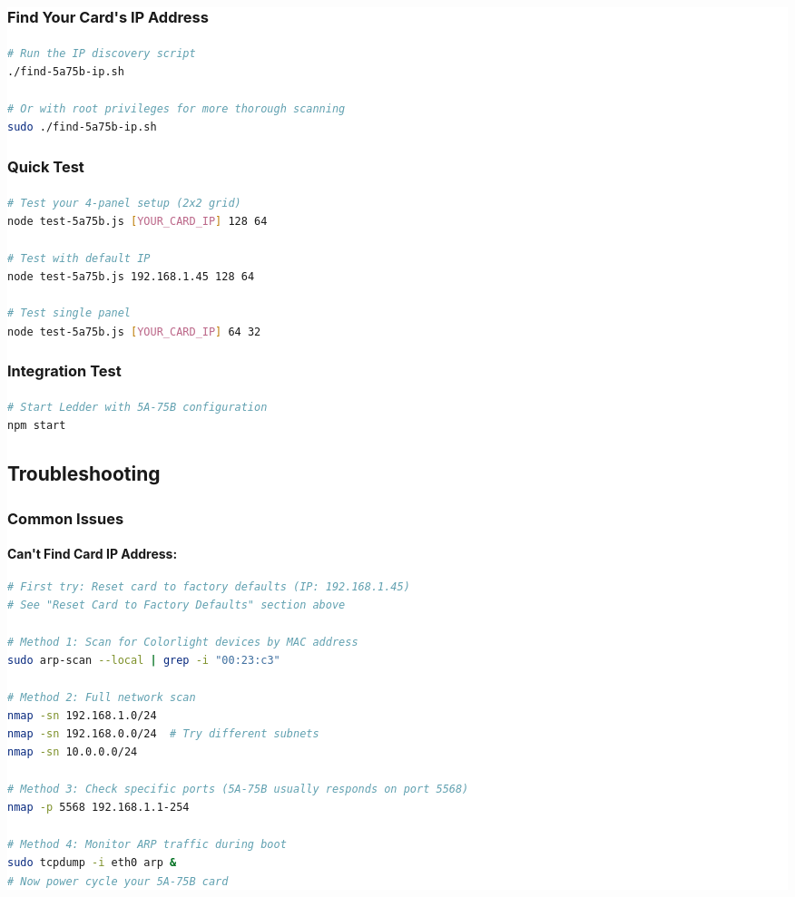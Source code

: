 ### Find Your Card's IP Address
```bash
# Run the IP discovery script
./find-5a75b-ip.sh

# Or with root privileges for more thorough scanning
sudo ./find-5a75b-ip.sh
```

### Quick Test
```bash
# Test your 4-panel setup (2x2 grid)
node test-5a75b.js [YOUR_CARD_IP] 128 64

# Test with default IP
node test-5a75b.js 192.168.1.45 128 64

# Test single panel
node test-5a75b.js [YOUR_CARD_IP] 64 32
```

### Integration Test
```bash
# Start Ledder with 5A-75B configuration
npm start
```

## Troubleshooting

### Common Issues

**Can't Find Card IP Address:**
```bash
# First try: Reset card to factory defaults (IP: 192.168.1.45)
# See "Reset Card to Factory Defaults" section above

# Method 1: Scan for Colorlight devices by MAC address
sudo arp-scan --local | grep -i "00:23:c3"

# Method 2: Full network scan
nmap -sn 192.168.1.0/24
nmap -sn 192.168.0.0/24  # Try different subnets
nmap -sn 10.0.0.0/24

# Method 3: Check specific ports (5A-75B usually responds on port 5568)
nmap -p 5568 192.168.1.1-254

# Method 4: Monitor ARP traffic during boot
sudo tcpdump -i eth0 arp &
# Now power cycle your 5A-75B card
```
